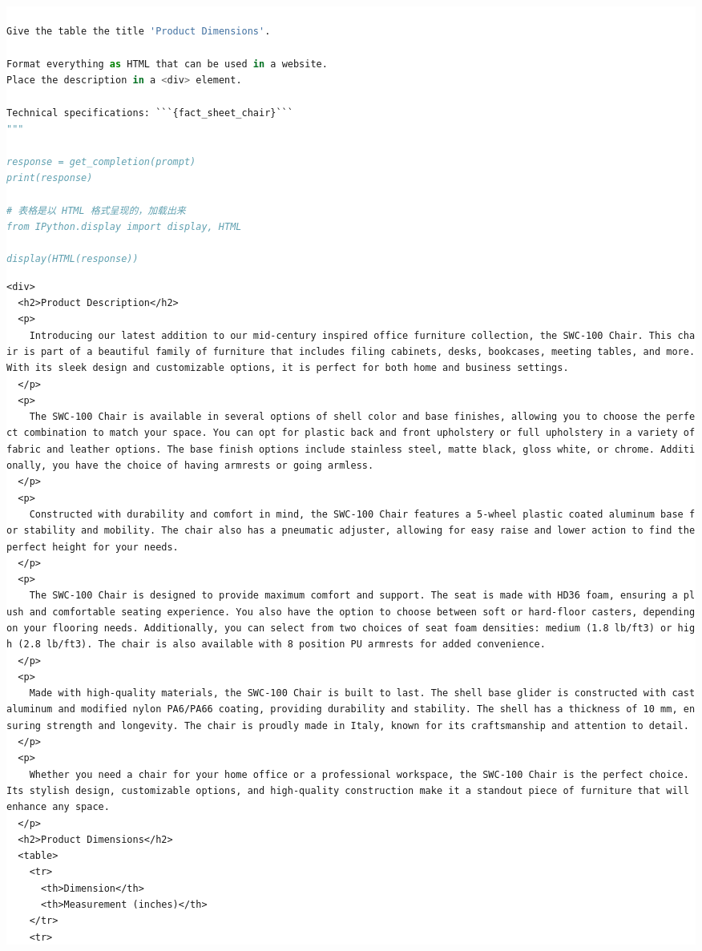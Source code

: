 ```python

Give the table the title 'Product Dimensions'.

Format everything as HTML that can be used in a website. 
Place the description in a <div> element.

Technical specifications: ```{fact_sheet_chair}```
"""

response = get_completion(prompt)
print(response)

# 表格是以 HTML 格式呈现的，加载出来
from IPython.display import display, HTML

display(HTML(response))
```

    <div>
      <h2>Product Description</h2>
      <p>
        Introducing our latest addition to our mid-century inspired office furniture collection, the SWC-100 Chair. This chair is part of a beautiful family of furniture that includes filing cabinets, desks, bookcases, meeting tables, and more. With its sleek design and customizable options, it is perfect for both home and business settings.
      </p>
      <p>
        The SWC-100 Chair is available in several options of shell color and base finishes, allowing you to choose the perfect combination to match your space. You can opt for plastic back and front upholstery or full upholstery in a variety of fabric and leather options. The base finish options include stainless steel, matte black, gloss white, or chrome. Additionally, you have the choice of having armrests or going armless.
      </p>
      <p>
        Constructed with durability and comfort in mind, the SWC-100 Chair features a 5-wheel plastic coated aluminum base for stability and mobility. The chair also has a pneumatic adjuster, allowing for easy raise and lower action to find the perfect height for your needs.
      </p>
      <p>
        The SWC-100 Chair is designed to provide maximum comfort and support. The seat is made with HD36 foam, ensuring a plush and comfortable seating experience. You also have the option to choose between soft or hard-floor casters, depending on your flooring needs. Additionally, you can select from two choices of seat foam densities: medium (1.8 lb/ft3) or high (2.8 lb/ft3). The chair is also available with 8 position PU armrests for added convenience.
      </p>
      <p>
        Made with high-quality materials, the SWC-100 Chair is built to last. The shell base glider is constructed with cast aluminum and modified nylon PA6/PA66 coating, providing durability and stability. The shell has a thickness of 10 mm, ensuring strength and longevity. The chair is proudly made in Italy, known for its craftsmanship and attention to detail.
      </p>
      <p>
        Whether you need a chair for your home office or a professional workspace, the SWC-100 Chair is the perfect choice. Its stylish design, customizable options, and high-quality construction make it a standout piece of furniture that will enhance any space.
      </p>
      <h2>Product Dimensions</h2>
      <table>
        <tr>
          <th>Dimension</th>
          <th>Measurement (inches)</th>
        </tr>
        <tr>